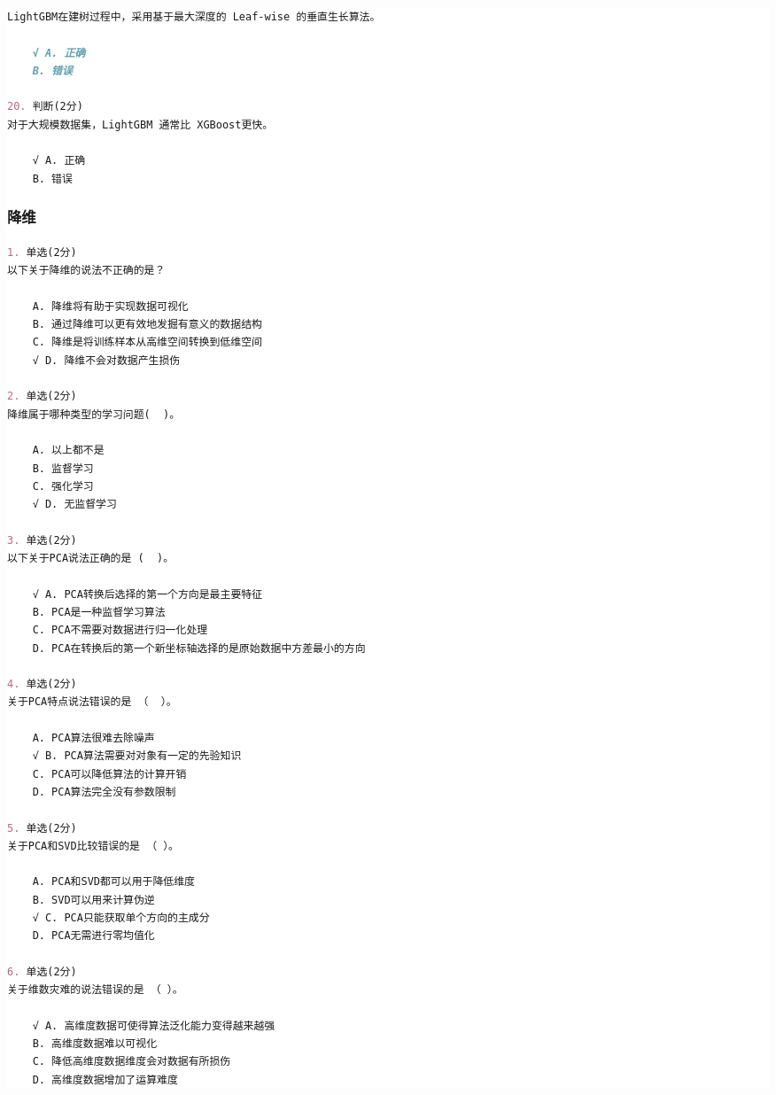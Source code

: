 ```markdown
LightGBM在建树过程中，采用基于最大深度的 Leaf-wise 的垂直生长算法。

    √ A. 正确
    B. 错误

20. 判断(2分)
对于大规模数据集，LightGBM 通常比 XGBoost更快。

    √ A. 正确
    B. 错误
```

### 降维

```markdown
1. 单选(2分)
以下关于降维的说法不正确的是？

    A. 降维将有助于实现数据可视化
    B. 通过降维可以更有效地发掘有意义的数据结构
    C. 降维是将训练样本从高维空间转换到低维空间
    √ D. 降维不会对数据产生损伤

2. 单选(2分)
降维属于哪种类型的学习问题(  )。

    A. 以上都不是
    B. 监督学习
    C. 强化学习
    √ D. 无监督学习

3. 单选(2分)
以下关于PCA说法正确的是 (  )。

    √ A. PCA转换后选择的第一个方向是最主要特征
    B. PCA是一种监督学习算法
    C. PCA不需要对数据进行归一化处理
    D. PCA在转换后的第一个新坐标轴选择的是原始数据中方差最小的方向

4. 单选(2分)
关于PCA特点说法错误的是 （  ）。

    A. PCA算法很难去除噪声
    √ B. PCA算法需要对对象有一定的先验知识
    C. PCA可以降低算法的计算开销
    D. PCA算法完全没有参数限制

5. 单选(2分)
关于PCA和SVD比较错误的是 （ ）。

    A. PCA和SVD都可以用于降低维度
    B. SVD可以用来计算伪逆
    √ C. PCA只能获取单个方向的主成分
    D. PCA无需进行零均值化

6. 单选(2分)
关于维数灾难的说法错误的是 （ ）。

    √ A. 高维度数据可使得算法泛化能力变得越来越强
    B. 高维度数据难以可视化
    C. 降低高维度数据维度会对数据有所损伤
    D. 高维度数据增加了运算难度

```